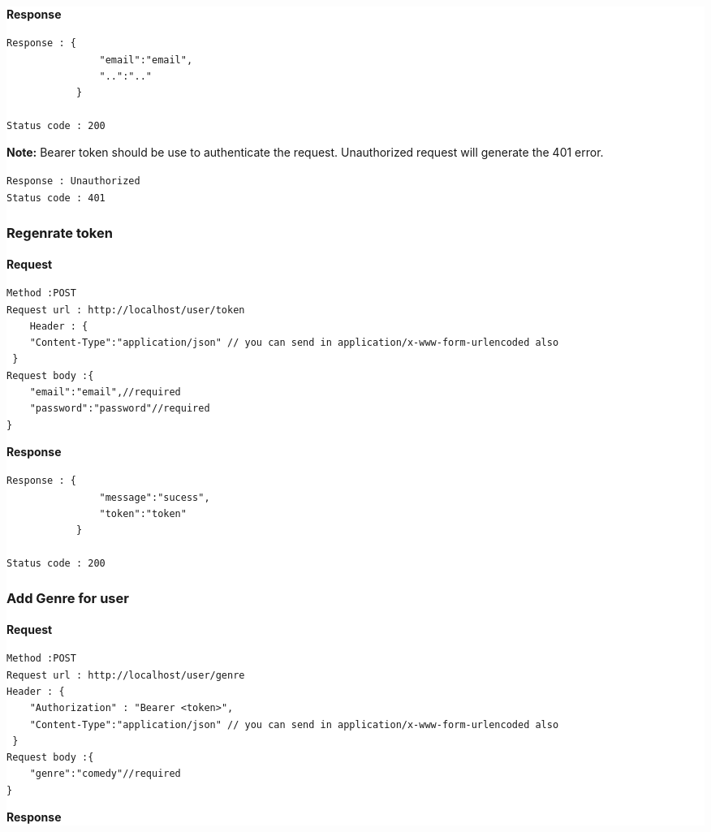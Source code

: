 
**Response** 

	Response : {
					"email":"email",
					"..":".."
				}
				
	Status code : 200			
	


	
**Note:** Bearer token should be use to authenticate the request. Unauthorized request will generate the 401 error.
	
	Response : Unauthorized
	Status code : 401

### Regenrate token
**Request** 

	Method :POST
	Request url : http://localhost/user/token
		Header : {
        "Content-Type":"application/json" // you can send in application/x-www-form-urlencoded also
     }
	Request body :{
		"email":"email",//required
		"password":"password"//required
	}


**Response** 

	Response : {
					"message":"sucess",
					"token":"token"
				}
				
	Status code : 200	
	
###  Add Genre for user
**Request** 

	Method :POST
	Request url : http://localhost/user/genre
	Header : {
        "Authorization" : "Bearer <token>",
        "Content-Type":"application/json" // you can send in application/x-www-form-urlencoded also
     }
	Request body :{
		"genre":"comedy"//required
	}


**Response** 
